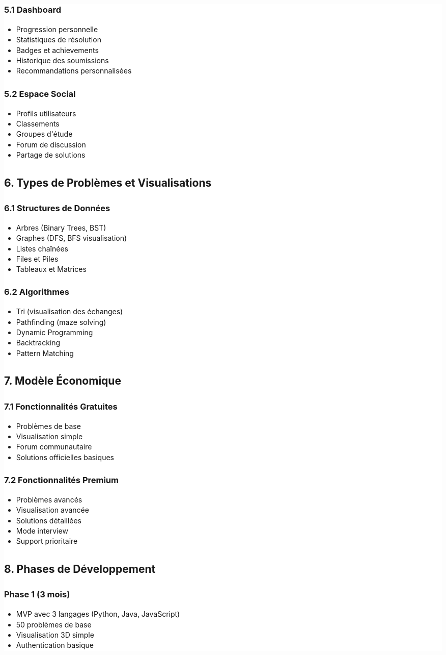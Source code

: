 ### 5.1 Dashboard
- Progression personnelle
- Statistiques de résolution
- Badges et achievements
- Historique des soumissions
- Recommandations personnalisées

### 5.2 Espace Social
- Profils utilisateurs
- Classements
- Groupes d'étude
- Forum de discussion
- Partage de solutions

## 6. Types de Problèmes et Visualisations

### 6.1 Structures de Données
- Arbres (Binary Trees, BST)
- Graphes (DFS, BFS visualisation)
- Listes chaînées
- Files et Piles
- Tableaux et Matrices

### 6.2 Algorithmes
- Tri (visualisation des échanges)
- Pathfinding (maze solving)
- Dynamic Programming
- Backtracking
- Pattern Matching

## 7. Modèle Économique

### 7.1 Fonctionnalités Gratuites
- Problèmes de base
- Visualisation simple
- Forum communautaire
- Solutions officielles basiques

### 7.2 Fonctionnalités Premium
- Problèmes avancés
- Visualisation avancée
- Solutions détaillées
- Mode interview
- Support prioritaire

## 8. Phases de Développement

### Phase 1 (3 mois)
- MVP avec 3 langages (Python, Java, JavaScript)
- 50 problèmes de base
- Visualisation 3D simple
- Authentication basique
